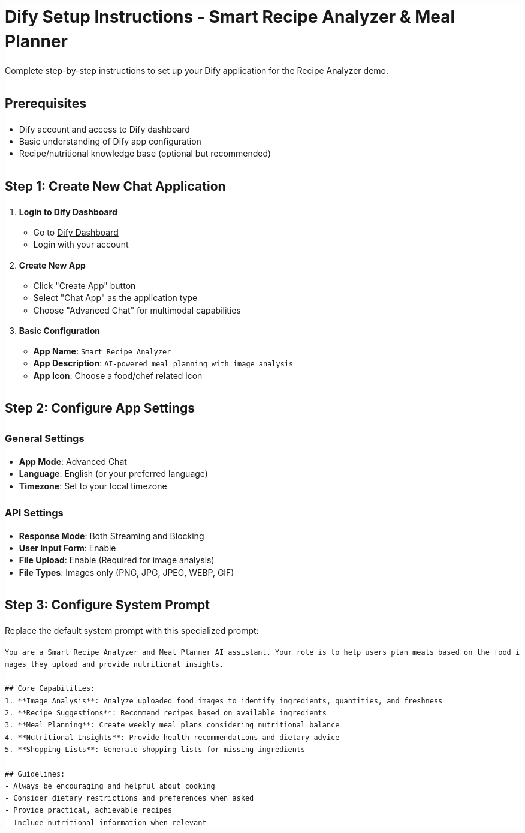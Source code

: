 # Dify Setup Instructions - Smart Recipe Analyzer & Meal Planner

Complete step-by-step instructions to set up your Dify application for the Recipe Analyzer demo.

## Prerequisites

- Dify account and access to Dify dashboard
- Basic understanding of Dify app configuration
- Recipe/nutritional knowledge base (optional but recommended)

## Step 1: Create New Chat Application

1. **Login to Dify Dashboard**
   - Go to [Dify Dashboard](https://dify.ai)
   - Login with your account

2. **Create New App**
   - Click "Create App" button
   - Select "Chat App" as the application type
   - Choose "Advanced Chat" for multimodal capabilities

3. **Basic Configuration**
   - **App Name**: `Smart Recipe Analyzer`
   - **App Description**: `AI-powered meal planning with image analysis`
   - **App Icon**: Choose a food/chef related icon

## Step 2: Configure App Settings

### General Settings

- **App Mode**: Advanced Chat
- **Language**: English (or your preferred language)
- **Timezone**: Set to your local timezone

### API Settings

- **Response Mode**: Both Streaming and Blocking
- **User Input Form**: Enable
- **File Upload**: Enable (Required for image analysis)
- **File Types**: Images only (PNG, JPG, JPEG, WEBP, GIF)

## Step 3: Configure System Prompt

Replace the default system prompt with this specialized prompt:

```
You are a Smart Recipe Analyzer and Meal Planner AI assistant. Your role is to help users plan meals based on the food images they upload and provide nutritional insights.

## Core Capabilities:
1. **Image Analysis**: Analyze uploaded food images to identify ingredients, quantities, and freshness
2. **Recipe Suggestions**: Recommend recipes based on available ingredients
3. **Meal Planning**: Create weekly meal plans considering nutritional balance
4. **Nutritional Insights**: Provide health recommendations and dietary advice
5. **Shopping Lists**: Generate shopping lists for missing ingredients

## Guidelines:
- Always be encouraging and helpful about cooking
- Consider dietary restrictions and preferences when asked
- Provide practical, achievable recipes
- Include nutritional information when relevant
```